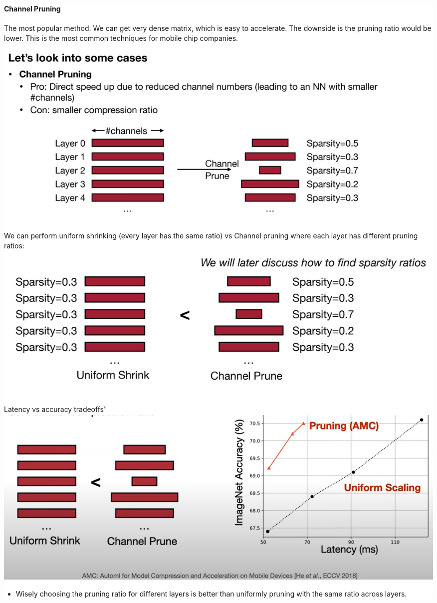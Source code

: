 #### Channel Pruning
The most popular method. We can get very dense matrix, which is easy to accelerate. The downside is the pruning ratio would be lower. This is the most common techniques for mobile chip companies.

![alt text](Images/image-27.png)

We can perform uniform shrinking (every layer has the same ratio) vs Channel pruning where each layer has different pruning ratios:
![alt text](Images/image-29.png)

Latency vs accuracy tradeoffs"
![alt text](Images/image-30.png)
- Wisely choosing the pruning ratio for different layers is better than uniformly pruning with the same ratio across layers.
